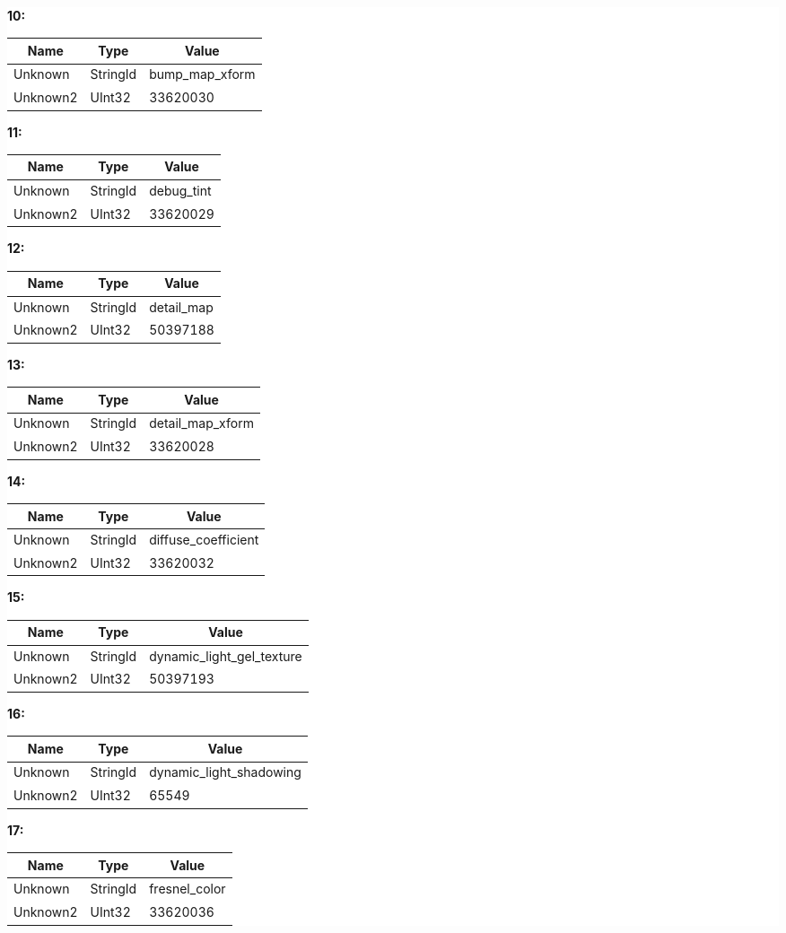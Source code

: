
**10:**

Name	| Type	| Value
---	|---	|---	|
Unknown	|StringId	|bump_map_xform
Unknown2	|UInt32	|33620030


**11:**

Name	| Type	| Value
---	|---	|---	|
Unknown	|StringId	|debug_tint
Unknown2	|UInt32	|33620029


**12:**

Name	| Type	| Value
---	|---	|---	|
Unknown	|StringId	|detail_map
Unknown2	|UInt32	|50397188


**13:**

Name	| Type	| Value
---	|---	|---	|
Unknown	|StringId	|detail_map_xform
Unknown2	|UInt32	|33620028


**14:**

Name	| Type	| Value
---	|---	|---	|
Unknown	|StringId	|diffuse_coefficient
Unknown2	|UInt32	|33620032


**15:**

Name	| Type	| Value
---	|---	|---	|
Unknown	|StringId	|dynamic_light_gel_texture
Unknown2	|UInt32	|50397193


**16:**

Name	| Type	| Value
---	|---	|---	|
Unknown	|StringId	|dynamic_light_shadowing
Unknown2	|UInt32	|65549


**17:**

Name	| Type	| Value
---	|---	|---	|
Unknown	|StringId	|fresnel_color
Unknown2	|UInt32	|33620036
